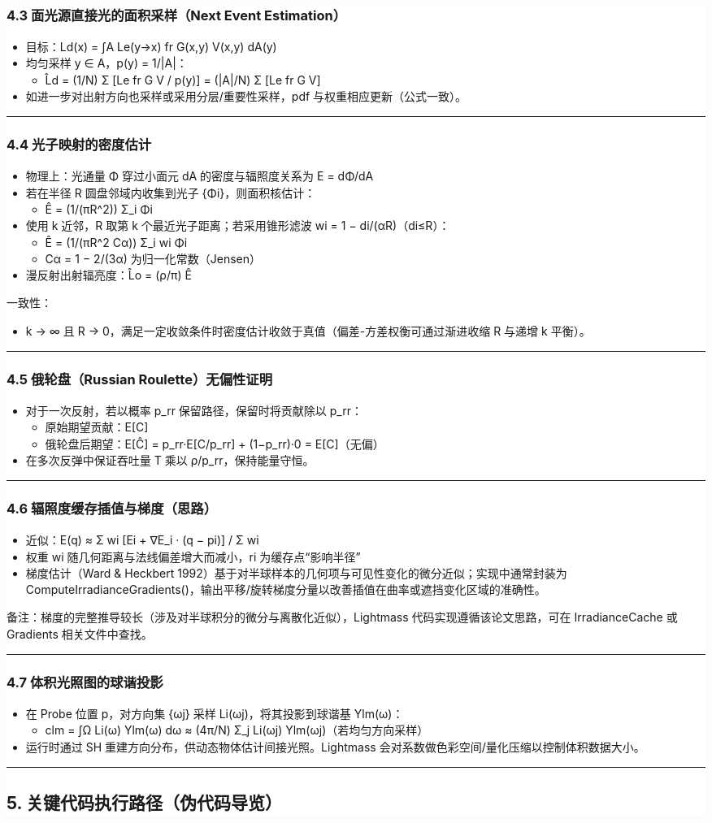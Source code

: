 
### 4.3 面光源直接光的面积采样（Next Event Estimation）

- 目标：Ld(x) = ∫A Le(y→x) fr G(x,y) V(x,y) dA(y)
- 均匀采样 y ∈ A，p(y) = 1/|A|：
  - L̂d = (1/N) Σ [Le fr G V / p(y)] = (|A|/N) Σ [Le fr G V]
- 如进一步对出射方向也采样或采用分层/重要性采样，pdf 与权重相应更新（公式一致）。

---

### 4.4 光子映射的密度估计

- 物理上：光通量 Φ 穿过小面元 dA 的密度与辐照度关系为 E = dΦ/dA
- 若在半径 R 圆盘邻域内收集到光子 {Φi}，则面积核估计：
  - Ê = (1/(πR^2)) Σ_i Φi
- 使用 k 近邻，R 取第 k 个最近光子距离；若采用锥形滤波 wi = 1 − di/(αR)（di≤R）：
  - Ê = (1/(πR^2 Cα)) Σ_i wi Φi
  - Cα = 1 − 2/(3α) 为归一化常数（Jensen）
- 漫反射出射辐亮度：L̂o = (ρ/π) Ê

一致性：
- k → ∞ 且 R → 0，满足一定收敛条件时密度估计收敛于真值（偏差-方差权衡可通过渐进收缩 R 与递增 k 平衡）。

---

### 4.5 俄轮盘（Russian Roulette）无偏性证明

- 对于一次反射，若以概率 p_rr 保留路径，保留时将贡献除以 p_rr：
  - 原始期望贡献：E[C]  
  - 俄轮盘后期望：E[Ĉ] = p_rr·E[C/p_rr] + (1−p_rr)·0 = E[C]（无偏）
- 在多次反弹中保证吞吐量 T 乘以 ρ/p_rr，保持能量守恒。

---

### 4.6 辐照度缓存插值与梯度（思路）

- 近似：E(q) ≈ Σ wi [Ei + ∇E_i · (q − pi)] / Σ wi
- 权重 wi 随几何距离与法线偏差增大而减小，ri 为缓存点“影响半径”
- 梯度估计（Ward & Heckbert 1992）基于对半球样本的几何项与可见性变化的微分近似；实现中通常封装为 ComputeIrradianceGradients()，输出平移/旋转梯度分量以改善插值在曲率或遮挡变化区域的准确性。

备注：梯度的完整推导较长（涉及对半球积分的微分与离散化近似），Lightmass 代码实现遵循该论文思路，可在 IrradianceCache 或 Gradients 相关文件中查找。

---

### 4.7 体积光照图的球谐投影

- 在 Probe 位置 p，对方向集 {ωj} 采样 Li(ωj)，将其投影到球谐基 Ylm(ω)：
  - clm = ∫Ω Li(ω) Ylm(ω) dω ≈ (4π/N) Σ_j Li(ωj) Ylm(ωj)（若均匀方向采样）
- 运行时通过 SH 重建方向分布，供动态物体估计间接光照。Lightmass 会对系数做色彩空间/量化压缩以控制体积数据大小。

---

## 5. 关键代码执行路径（伪代码导览）
